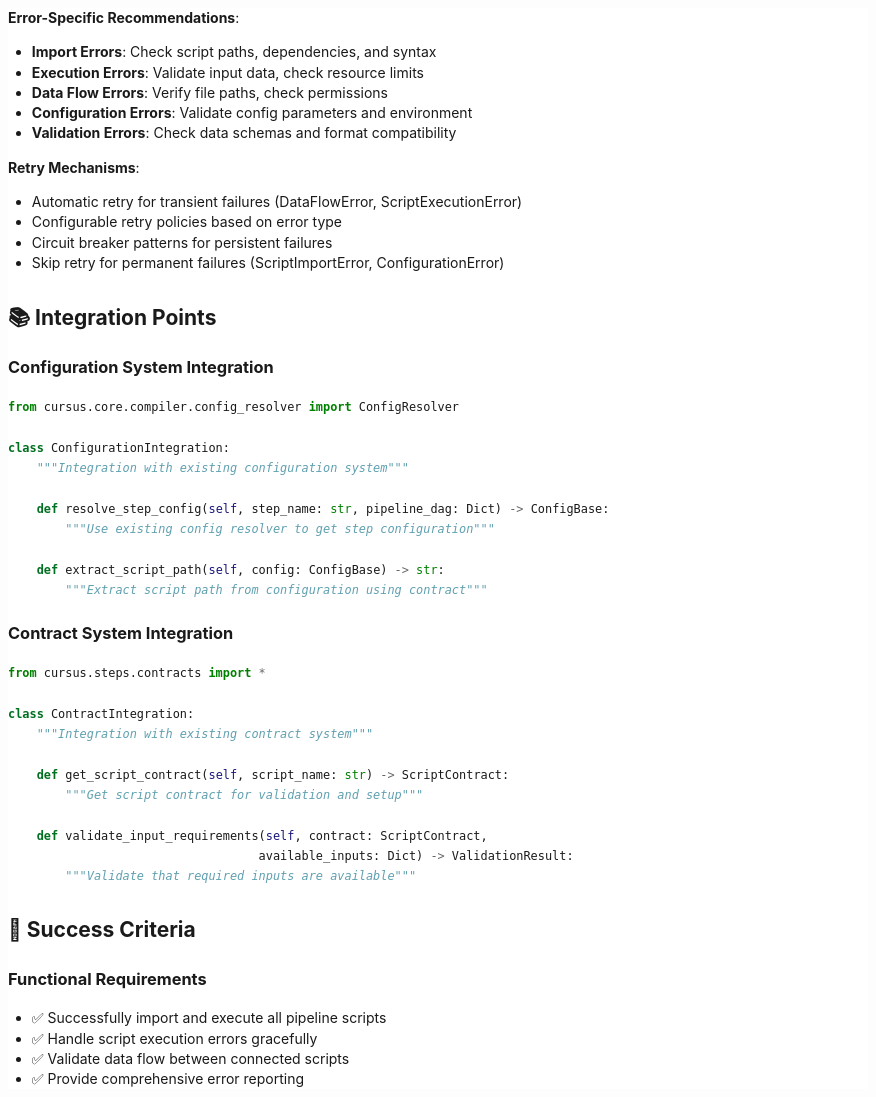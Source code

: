 **Error-Specific Recommendations**:
- **Import Errors**: Check script paths, dependencies, and syntax
- **Execution Errors**: Validate input data, check resource limits
- **Data Flow Errors**: Verify file paths, check permissions
- **Configuration Errors**: Validate config parameters and environment
- **Validation Errors**: Check data schemas and format compatibility

**Retry Mechanisms**:
- Automatic retry for transient failures (DataFlowError, ScriptExecutionError)
- Configurable retry policies based on error type
- Circuit breaker patterns for persistent failures
- Skip retry for permanent failures (ScriptImportError, ConfigurationError)

## 📚 Integration Points

### Configuration System Integration
```python
from cursus.core.compiler.config_resolver import ConfigResolver

class ConfigurationIntegration:
    """Integration with existing configuration system"""
    
    def resolve_step_config(self, step_name: str, pipeline_dag: Dict) -> ConfigBase:
        """Use existing config resolver to get step configuration"""
        
    def extract_script_path(self, config: ConfigBase) -> str:
        """Extract script path from configuration using contract"""
```

### Contract System Integration
```python
from cursus.steps.contracts import *

class ContractIntegration:
    """Integration with existing contract system"""
    
    def get_script_contract(self, script_name: str) -> ScriptContract:
        """Get script contract for validation and setup"""
        
    def validate_input_requirements(self, contract: ScriptContract, 
                                   available_inputs: Dict) -> ValidationResult:
        """Validate that required inputs are available"""
```

## 🎯 Success Criteria

### Functional Requirements
- ✅ Successfully import and execute all pipeline scripts
- ✅ Handle script execution errors gracefully
- ✅ Validate data flow between connected scripts
- ✅ Provide comprehensive error reporting
